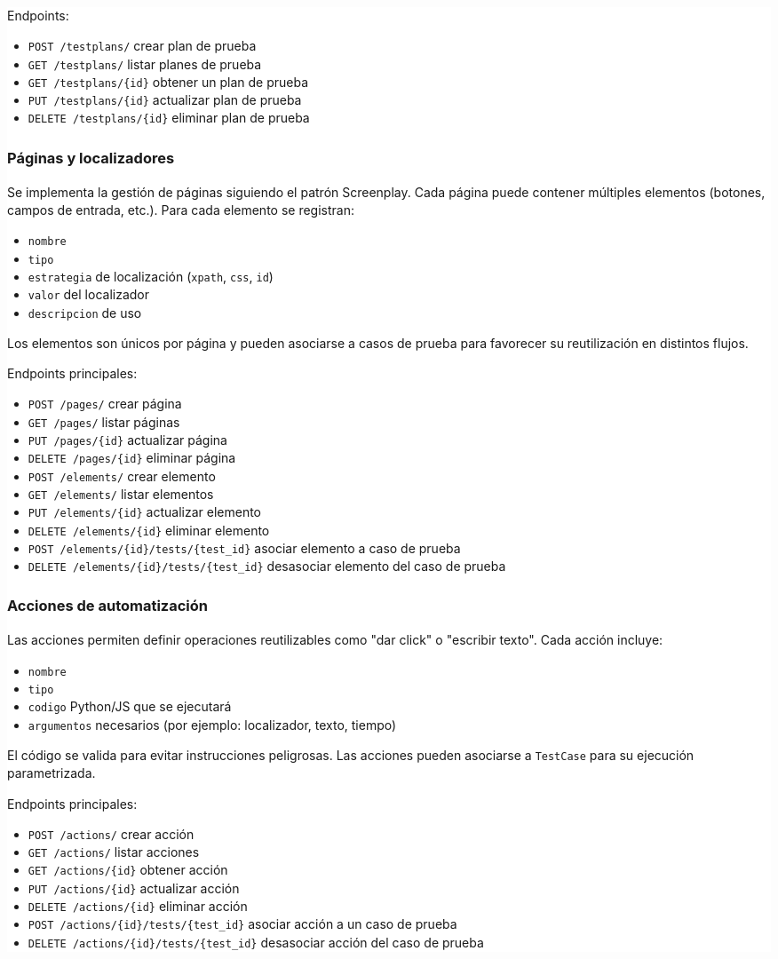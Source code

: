 Endpoints:

- `POST /testplans/` crear plan de prueba
- `GET /testplans/` listar planes de prueba
- `GET /testplans/{id}` obtener un plan de prueba
- `PUT /testplans/{id}` actualizar plan de prueba
- `DELETE /testplans/{id}` eliminar plan de prueba

### Páginas y localizadores

Se implementa la gestión de páginas siguiendo el patrón Screenplay. Cada página puede contener múltiples elementos (botones, campos de entrada, etc.). Para cada elemento se registran:

- `nombre`
- `tipo`
- `estrategia` de localización (`xpath`, `css`, `id`)
- `valor` del localizador
- `descripcion` de uso

Los elementos son únicos por página y pueden asociarse a casos de prueba para favorecer su reutilización en distintos flujos.

Endpoints principales:

- `POST /pages/` crear página
- `GET /pages/` listar páginas
- `PUT /pages/{id}` actualizar página
- `DELETE /pages/{id}` eliminar página
- `POST /elements/` crear elemento
- `GET /elements/` listar elementos
- `PUT /elements/{id}` actualizar elemento
- `DELETE /elements/{id}` eliminar elemento
- `POST /elements/{id}/tests/{test_id}` asociar elemento a caso de prueba
- `DELETE /elements/{id}/tests/{test_id}` desasociar elemento del caso de prueba

### Acciones de automatización

Las acciones permiten definir operaciones reutilizables como "dar click" o "escribir texto".
Cada acción incluye:

- `nombre`
- `tipo`
- `codigo` Python/JS que se ejecutará
- `argumentos` necesarios (por ejemplo: localizador, texto, tiempo)

El código se valida para evitar instrucciones peligrosas. Las acciones pueden asociarse a `TestCase` para su ejecución parametrizada.

Endpoints principales:

- `POST /actions/` crear acción
- `GET /actions/` listar acciones
- `GET /actions/{id}` obtener acción
- `PUT /actions/{id}` actualizar acción
- `DELETE /actions/{id}` eliminar acción
- `POST /actions/{id}/tests/{test_id}` asociar acción a un caso de prueba
- `DELETE /actions/{id}/tests/{test_id}` desasociar acción del caso de prueba
